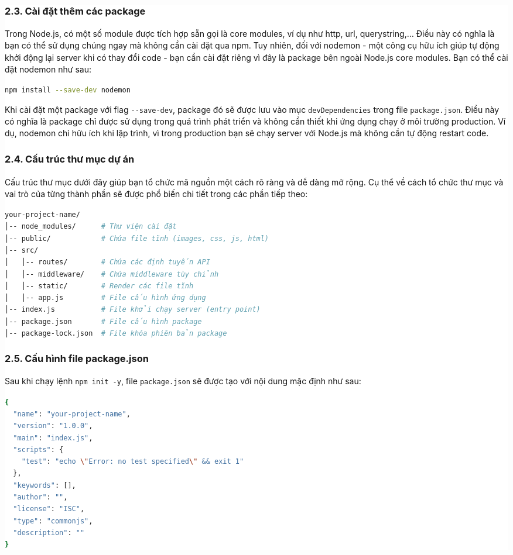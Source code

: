 ### 2.3. Cài đặt thêm các package

Trong Node.js, có một số module được tích hợp sẵn gọi là core modules, ví dụ như http, url, querystring,… Điều này có nghĩa là bạn có thể sử dụng chúng ngay mà không cần cài đặt qua npm. Tuy nhiên, đối với nodemon - một công cụ hữu ích giúp tự động khởi động lại server khi có thay đổi code - bạn cần cài đặt riêng vì đây là package bên ngoài Node.js core modules. Bạn có thể cài đặt nodemon như sau:

```bash
npm install --save-dev nodemon
```

Khi cài đặt một package với flag `--save-dev`, package đó sẽ được lưu vào mục `devDependencies` trong file `package.json`. Điều này có nghĩa là package chỉ được sử dụng trong quá trình phát triển và không cần thiết khi ứng dụng chạy ở môi trường production. Ví dụ, nodemon chỉ hữu ích khi lập trình, vì trong production bạn sẽ chạy server với Node.js mà không cần tự động restart code.

### 2.4. Cấu trúc thư mục dự án

Cấu trúc thư mục dưới đây giúp bạn tổ chức mã nguồn một cách rõ ràng và dễ dàng mở rộng. Cụ thể về cách tổ chức thư mục và vai trò của từng thành phần sẽ được phổ biến chi tiết trong các phần tiếp theo:

```bash
your-project-name/
│-- node_modules/      # Thư viện cài đặt
│-- public/            # Chứa file tĩnh (images, css, js, html)
│-- src/
│   │-- routes/        # Chứa các định tuyến API
│   │-- middleware/    # Chứa middleware tùy chỉnh
│   │-- static/        # Render các file tĩnh
│   │-- app.js         # File cấu hình ứng dụng
│-- index.js           # File khởi chạy server (entry point)
│-- package.json       # File cấu hình package
│-- package-lock.json  # File khóa phiên bản package
```

### 2.5. Cấu hình file package.json

Sau khi chạy lệnh `npm init -y`, file `package.json` sẽ được tạo với nội dung mặc định như sau:

```bash
{
  "name": "your-project-name",
  "version": "1.0.0",
  "main": "index.js",
  "scripts": {
    "test": "echo \"Error: no test specified\" && exit 1"
  },
  "keywords": [],
  "author": "",
  "license": "ISC",
  "type": "commonjs",
  "description": ""
}
```
